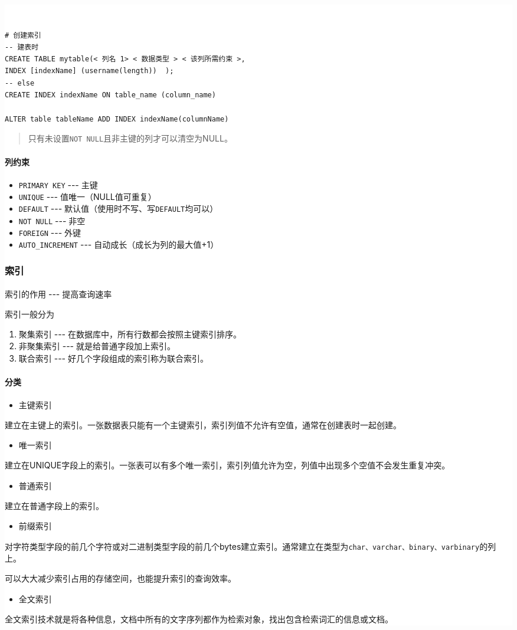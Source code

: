 ```mysql


# 创建索引
-- 建表时
CREATE TABLE mytable(< 列名 1> < 数据类型 > < 该列所需约束 >,  
INDEX [indexName] (username(length))  );  
-- else
CREATE INDEX indexName ON table_name (column_name)

ALTER table tableName ADD INDEX indexName(columnName)

```

> 只有未设置`NOT NULL`且非主键的列才可以清空为NULL。

#### 列约束

- `PRIMARY KEY`  ---  主键
- `UNIQUE`  ---  值唯一（NULL值可重复）
- `DEFAULT`  ---  默认值（使用时不写、写`DEFAULT`均可以）
- `NOT NULL`  ---  非空
- `FOREIGN`  ---  外键
- `AUTO_INCREMENT`  ---  自动成长（成长为列的最大值+1）

### 索引

索引的作用  ---  提高查询速率

索引一般分为

1. 聚集索引  ---  在数据库中，所有行数都会按照主键索引排序。
2. 非聚集索引  ---  就是给普通字段加上索引。
3. 联合索引  ---  好几个字段组成的索引称为联合索引。

#### 分类

- 主键索引

建立在主键上的索引。一张数据表只能有一个主键索引，索引列值不允许有空值，通常在创建表时一起创建。

- 唯一索引

建立在UNIQUE字段上的索引。一张表可以有多个唯一索引，索引列值允许为空，列值中出现多个空值不会发生重复冲突。

- 普通索引

建立在普通字段上的索引。

- 前缀索引

对字符类型字段的前几个字符或对二进制类型字段的前几个bytes建立索引。通常建立在类型为`char、varchar、binary、varbinary`的列上。

可以大大减少索引占用的存储空间，也能提升索引的查询效率。

- 全文索引

全文索引技术就是将各种信息，文档中所有的文字序列都作为检索对象，找出包含检索词汇的信息或文档。
